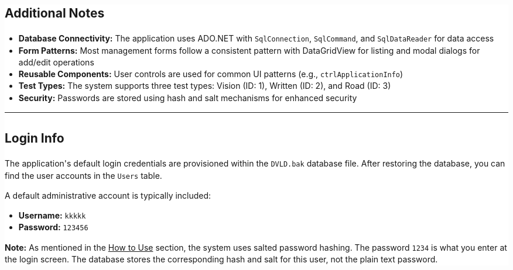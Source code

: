 
## Additional Notes

* **Database Connectivity:** The application uses ADO.NET with `SqlConnection`, `SqlCommand`, and `SqlDataReader` for data access
* **Form Patterns:** Most management forms follow a consistent pattern with DataGridView for listing and modal dialogs for add/edit operations
* **Reusable Components:** User controls are used for common UI patterns (e.g., `ctrlApplicationInfo`)
* **Test Types:** The system supports three test types: Vision (ID: 1), Written (ID: 2), and Road (ID: 3)
* **Security:** Passwords are stored using hash and salt mechanisms for enhanced security

---

## Login Info

The application's default login credentials are provisioned within the `DVLD.bak` database file. After restoring the database, you can find the user accounts in the `Users` table.

A default administrative account is typically included:

* **Username:** `kkkkk`
* **Password:** `123456`

**Note:** As mentioned in the [How to Use](#how-to-use) section, the system uses salted password hashing. The password `1234` is what you enter at the login screen. The database stores the corresponding hash and salt for this user, not the plain text password.
